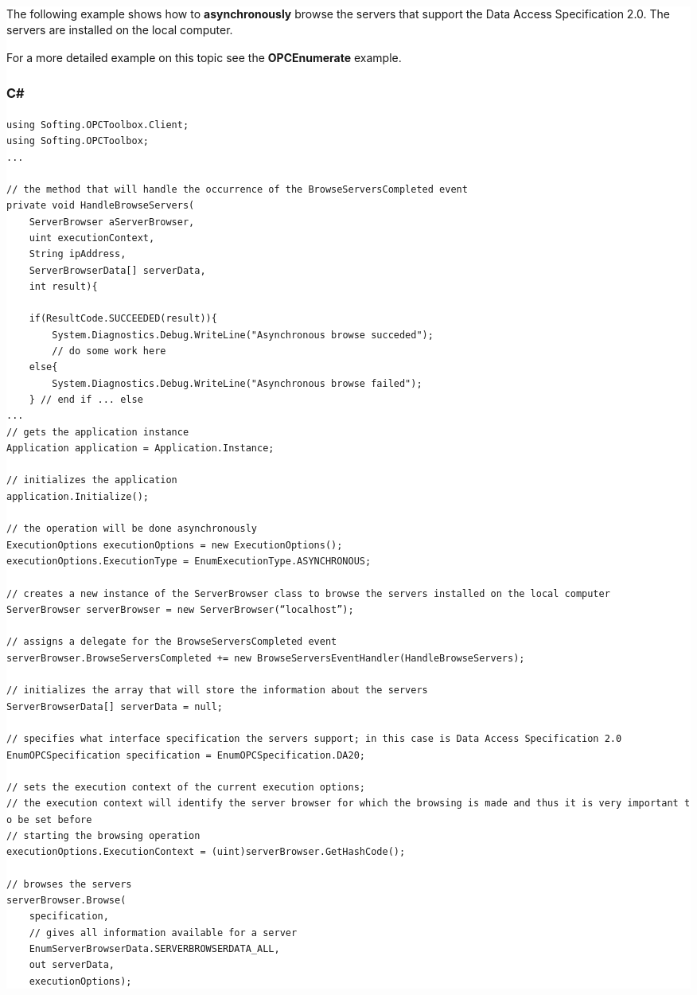 The following example shows how to **asynchronously** browse the servers that support the Data Access Specification 2.0. The servers are installed on the local computer.

For a more detailed example on this topic see the **OPCEnumerate** example.

### C#
```
using Softing.OPCToolbox.Client;
using Softing.OPCToolbox;
...

// the method that will handle the occurrence of the BrowseServersCompleted event
private void HandleBrowseServers(
    ServerBrowser aServerBrowser,
    uint executionContext,
    String ipAddress,
    ServerBrowserData[] serverData,
    int result){

    if(ResultCode.SUCCEEDED(result)){
        System.Diagnostics.Debug.WriteLine("Asynchronous browse succeded");
        // do some work here
    else{
        System.Diagnostics.Debug.WriteLine("Asynchronous browse failed");
    } // end if ... else
...
// gets the application instance
Application application = Application.Instance;

// initializes the application
application.Initialize();

// the operation will be done asynchronously
ExecutionOptions executionOptions = new ExecutionOptions();
executionOptions.ExecutionType = EnumExecutionType.ASYNCHRONOUS;

// creates a new instance of the ServerBrowser class to browse the servers installed on the local computer
ServerBrowser serverBrowser = new ServerBrowser(“localhost”);

// assigns a delegate for the BrowseServersCompleted event
serverBrowser.BrowseServersCompleted += new BrowseServersEventHandler(HandleBrowseServers);    

// initializes the array that will store the information about the servers
ServerBrowserData[] serverData = null;

// specifies what interface specification the servers support; in this case is Data Access Specification 2.0
EnumOPCSpecification specification = EnumOPCSpecification.DA20;

// sets the execution context of the current execution options;
// the execution context will identify the server browser for which the browsing is made and thus it is very important to be set before
// starting the browsing operation
executionOptions.ExecutionContext = (uint)serverBrowser.GetHashCode();

// browses the servers
serverBrowser.Browse(
    specification,
    // gives all information available for a server
    EnumServerBrowserData.SERVERBROWSERDATA_ALL,
    out serverData,
    executionOptions);

```